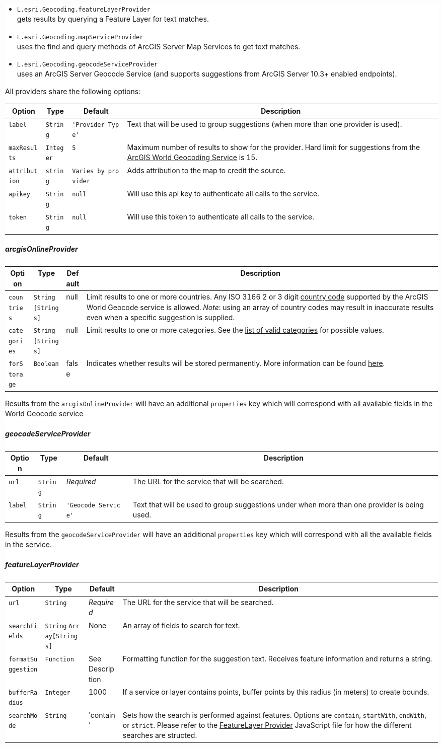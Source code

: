 * `L.esri.Geocoding.featureLayerProvider`<br>gets results by querying a Feature Layer for text matches.

* `L.esri.Geocoding.mapServiceProvider`<br>uses the find and query methods of ArcGIS Server Map Services to get text matches.

* `L.esri.Geocoding.geocodeServiceProvider`<br>uses an ArcGIS Server Geocode Service (and supports suggestions from ArcGIS Server 10.3+ enabled endpoints).

All providers share the following options:

Option | Type | Default | Description
--- | --- | --- | --- |
`label` | `String` | `'Provider Type'` | Text that will be used to group suggestions (when more than one provider is used).
`maxResults` | `Integer` | `5` | Maximum number of results to show for the provider.  Hard limit for suggestions from the [ArcGIS World Geocoding Service](https://developers.arcgis.com/rest/geocode/api-reference/overview-world-geocoding-service.htm) is 15.
`attribution` | `string` | `Varies by provider` | Adds attribution to the map to credit the source.
`apikey` | `String` | `null` | Will use this api key to authenticate all calls to the service.
`token` | `String` | `null` | Will use this token to authenticate all calls to the service.

##### arcgisOnlineProvider

Option | Type | Default | Description
--- | --- | --- | ---
`countries` | `String` `[Strings]` | null | Limit results to one or more countries. Any ISO 3166 2 or 3 digit [country code](https://developers.arcgis.com/rest/geocode/api-reference/geocode-coverage.htm)  supported by the ArcGIS World Geocode service is allowed. *Note*: using an array of country codes may result in inaccurate results even when a specific suggestion is supplied.
`categories` | `String` `[Strings]` | null | Limit results to one or more categories. See the [list of valid categories](https://developers.arcgis.com/rest/geocode/api-reference/geocoding-category-filtering.htm#ESRI_SECTION1_502B3FE2028145D7B189C25B1A00E17B) for possible values.
`forStorage` | `Boolean` | false | Indicates whether results will be stored permanently.  More information can be found [here](https://developers.arcgis.com/rest/geocode/api-reference/geocoding-free-vs-paid.htm).


Results from the `arcgisOnlineProvider` will have an additional `properties` key which will correspond with [all available fields](https://developers.arcgis.com/rest/geocode/api-reference/geocoding-service-output.htm#ESRI_SECTION1_42D7D3D0231241E9B656C01438209440) in the World Geocode service

##### geocodeServiceProvider

Option | Type | Default | Description
--- | --- | --- | ---
`url` | `String` | *Required* | The URL for the service that will be searched.
`label` | `String` | `'Geocode Service'` | Text that will be used to group suggestions under when more than one provider is being used.

Results from the `geocodeServiceProvider` will have an additional `properties` key which will correspond with all the available fields in the service.

##### featureLayerProvider

Option | Type | Default | Description
--- | --- | --- | ---
`url` | `String` | *Required* | The URL for the service that will be searched.
`searchFields` | `String` `Array[Strings]` | None | An array of fields to search for text.
`formatSuggestion`| `Function` | See Description | Formatting function for the suggestion text. Receives feature information and returns a string.
`bufferRadius` | `Integer` | 1000 | If a service or layer contains points, buffer points by this radius (in meters) to create bounds.
`searchMode` | `String` | 'contain' | Sets how the search is performed against features.  Options are `contain`, `startWith`, `endWith`, or `strict`. Please refer to the [FeatureLayer Provider](https://github.com/Esri/esri-leaflet-geocoder/blob/master/src/Providers/FeatureLayer.js#L103) JavaScript file for how the different searches are structed.
